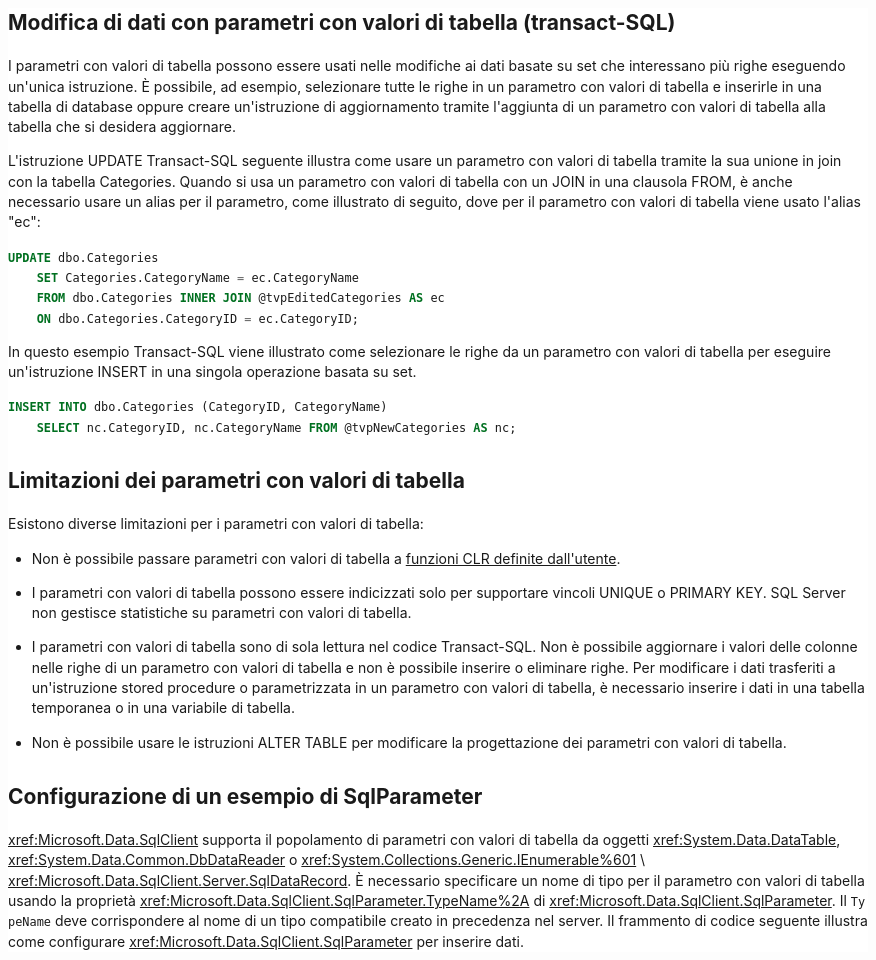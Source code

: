 ## <a name="modifying-data-with-table-valued-parameters-transact-sql"></a>Modifica di dati con parametri con valori di tabella (transact-SQL)  
I parametri con valori di tabella possono essere usati nelle modifiche ai dati basate su set che interessano più righe eseguendo un'unica istruzione. È possibile, ad esempio, selezionare tutte le righe in un parametro con valori di tabella e inserirle in una tabella di database oppure creare un'istruzione di aggiornamento tramite l'aggiunta di un parametro con valori di tabella alla tabella che si desidera aggiornare.  
  
L'istruzione UPDATE Transact-SQL seguente illustra come usare un parametro con valori di tabella tramite la sua unione in join con la tabella Categories. Quando si usa un parametro con valori di tabella con un JOIN in una clausola FROM, è anche necessario usare un alias per il parametro, come illustrato di seguito, dove per il parametro con valori di tabella viene usato l'alias "ec":  
  
```sql
UPDATE dbo.Categories  
    SET Categories.CategoryName = ec.CategoryName  
    FROM dbo.Categories INNER JOIN @tvpEditedCategories AS ec  
    ON dbo.Categories.CategoryID = ec.CategoryID;  
```  
  
In questo esempio Transact-SQL viene illustrato come selezionare le righe da un parametro con valori di tabella per eseguire un'istruzione INSERT in una singola operazione basata su set.  
  
```sql
INSERT INTO dbo.Categories (CategoryID, CategoryName)  
    SELECT nc.CategoryID, nc.CategoryName FROM @tvpNewCategories AS nc;  
```  
  
## <a name="limitations-of-table-valued-parameters"></a>Limitazioni dei parametri con valori di tabella  
Esistono diverse limitazioni per i parametri con valori di tabella:  
  
- Non è possibile passare parametri con valori di tabella a [funzioni CLR definite dall'utente](../../../relational-databases/clr-integration-database-objects-user-defined-functions/clr-user-defined-functions.md).  
  
- I parametri con valori di tabella possono essere indicizzati solo per supportare vincoli UNIQUE o PRIMARY KEY. SQL Server non gestisce statistiche su parametri con valori di tabella.  
  
- I parametri con valori di tabella sono di sola lettura nel codice Transact-SQL. Non è possibile aggiornare i valori delle colonne nelle righe di un parametro con valori di tabella e non è possibile inserire o eliminare righe. Per modificare i dati trasferiti a un'istruzione stored procedure o parametrizzata in un parametro con valori di tabella, è necessario inserire i dati in una tabella temporanea o in una variabile di tabella.  
  
- Non è possibile usare le istruzioni ALTER TABLE per modificare la progettazione dei parametri con valori di tabella.  
  
## <a name="configuring-a-sqlparameter-example"></a>Configurazione di un esempio di SqlParameter  
<xref:Microsoft.Data.SqlClient> supporta il popolamento di parametri con valori di tabella da oggetti <xref:System.Data.DataTable>, <xref:System.Data.Common.DbDataReader> o <xref:System.Collections.Generic.IEnumerable%601> \ <xref:Microsoft.Data.SqlClient.Server.SqlDataRecord>. È necessario specificare un nome di tipo per il parametro con valori di tabella usando la proprietà <xref:Microsoft.Data.SqlClient.SqlParameter.TypeName%2A> di <xref:Microsoft.Data.SqlClient.SqlParameter>. Il `TypeName` deve corrispondere al nome di un tipo compatibile creato in precedenza nel server. Il frammento di codice seguente illustra come configurare <xref:Microsoft.Data.SqlClient.SqlParameter> per inserire dati.  
 